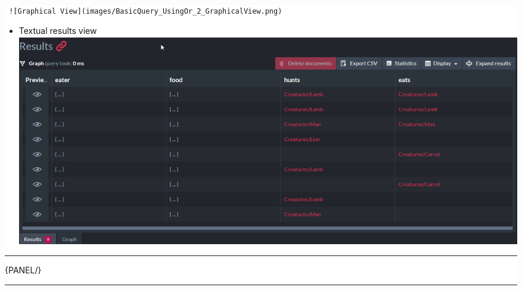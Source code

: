      ![Graphical View](images/BasicQuery_UsingOr_2_GraphicalView.png)  
   * Textual results view  
     ![Textual View](images/BasicQuery_UsingOr_2_TextualView.png)  

---

{PANEL/}

---